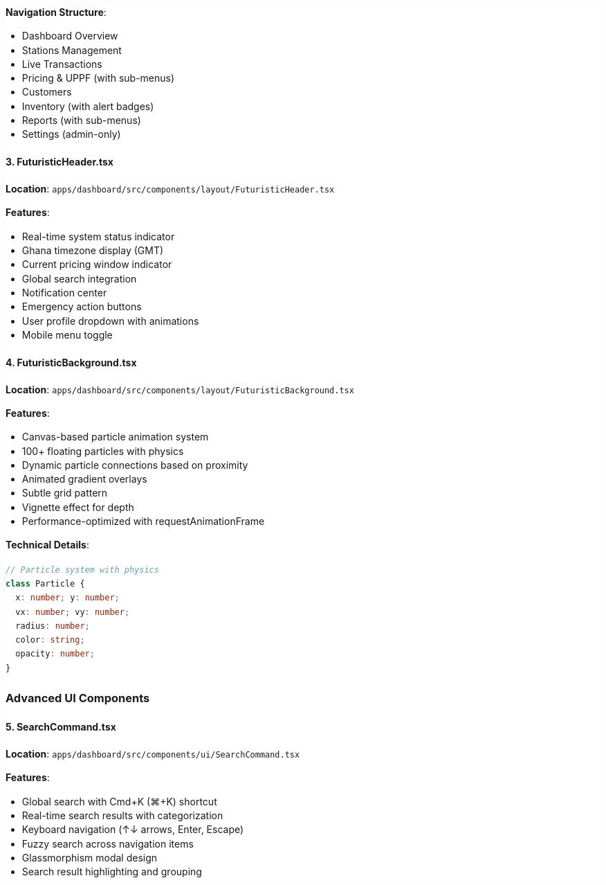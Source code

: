 **Navigation Structure**:
- Dashboard Overview
- Stations Management
- Live Transactions
- Pricing & UPPF (with sub-menus)
- Customers
- Inventory (with alert badges)
- Reports (with sub-menus)
- Settings (admin-only)

#### 3. FuturisticHeader.tsx
**Location**: `apps/dashboard/src/components/layout/FuturisticHeader.tsx`

**Features**:
- Real-time system status indicator
- Ghana timezone display (GMT)
- Current pricing window indicator
- Global search integration
- Notification center
- Emergency action buttons
- User profile dropdown with animations
- Mobile menu toggle

#### 4. FuturisticBackground.tsx
**Location**: `apps/dashboard/src/components/layout/FuturisticBackground.tsx`

**Features**:
- Canvas-based particle animation system
- 100+ floating particles with physics
- Dynamic particle connections based on proximity
- Animated gradient overlays
- Subtle grid pattern
- Vignette effect for depth
- Performance-optimized with requestAnimationFrame

**Technical Details**:
```typescript
// Particle system with physics
class Particle {
  x: number; y: number;
  vx: number; vy: number;
  radius: number;
  color: string;
  opacity: number;
}
```

### Advanced UI Components

#### 5. SearchCommand.tsx
**Location**: `apps/dashboard/src/components/ui/SearchCommand.tsx`

**Features**:
- Global search with Cmd+K (⌘+K) shortcut
- Real-time search results with categorization
- Keyboard navigation (↑↓ arrows, Enter, Escape)
- Fuzzy search across navigation items
- Glassmorphism modal design
- Search result highlighting and grouping
